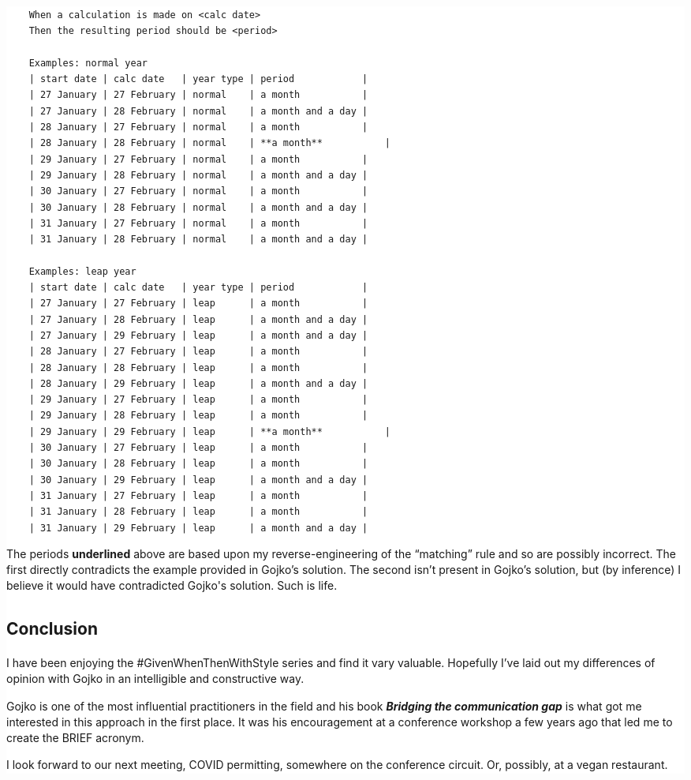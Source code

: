 ```gherkin
    When a calculation is made on <calc date>
    Then the resulting period should be <period>

    Examples: normal year
    | start date | calc date   | year type | period            |
    | 27 January | 27 February | normal    | a month           |
    | 27 January | 28 February | normal    | a month and a day |
    | 28 January | 27 February | normal    | a month           |
    | 28 January | 28 February | normal    | **a month**           |
    | 29 January | 27 February | normal    | a month           |
    | 29 January | 28 February | normal    | a month and a day |
    | 30 January | 27 February | normal    | a month           |
    | 30 January | 28 February | normal    | a month and a day |
    | 31 January | 27 February | normal    | a month           |
    | 31 January | 28 February | normal    | a month and a day |

    Examples: leap year
    | start date | calc date   | year type | period            |
    | 27 January | 27 February | leap      | a month           |
    | 27 January | 28 February | leap      | a month and a day |
    | 27 January | 29 February | leap      | a month and a day |
    | 28 January | 27 February | leap      | a month           |
    | 28 January | 28 February | leap      | a month           |
    | 28 January | 29 February | leap      | a month and a day |
    | 29 January | 27 February | leap      | a month           |
    | 29 January | 28 February | leap      | a month           |
    | 29 January | 29 February | leap      | **a month**           |
    | 30 January | 27 February | leap      | a month           |
    | 30 January | 28 February | leap      | a month           |
    | 30 January | 29 February | leap      | a month and a day |
    | 31 January | 27 February | leap      | a month           |
    | 31 January | 28 February | leap      | a month           |
    | 31 January | 29 February | leap      | a month and a day |
```

The periods **underlined** above are based upon my reverse-engineering of the “matching” rule and so are possibly incorrect. The first directly contradicts the example provided in Gojko’s solution. The second isn’t present in Gojko’s solution, but (by inference) I believe it would have contradicted Gojko's solution. Such is life.

## Conclusion

I have been enjoying the #GivenWhenThenWithStyle series and find it vary valuable. Hopefully I’ve laid out my differences of opinion with Gojko in an intelligible and constructive way.

Gojko is one of the most influential practitioners in the field and his book **_Bridging the communication gap_** is what got me interested in this approach in the first place. It was his encouragement at a conference workshop a few years ago that led me to create the BRIEF acronym.

I look forward to our next meeting, COVID permitting, somewhere on the conference circuit. Or, possibly, at a vegan restaurant.


